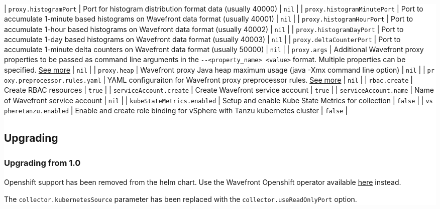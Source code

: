 | `proxy.histogramPort` | Port for histogram distribution format data (usually 40000) | `nil` |
| `proxy.histogramMinutePort` | Port to accumulate 1-minute based histograms on Wavefront data format (usually 40001) | `nil` |
| `proxy.histogramHourPort` | Port to accumulate 1-hour based histograms on Wavefront data format (usually 40002) | `nil` |
| `proxy.histogramDayPort` | Port to accumulate 1-day based histograms on Wavefront data format (usually 40003) | `nil` |
| `proxy.deltaCounterPort` | Port to accumulate 1-minute delta counters on Wavefront data format (usually 50000) | `nil` |
| `proxy.args` | Additional Wavefront proxy properties to be passed as command line arguments in the `--<property_name> <value>` format.  Multiple properties can be specified.  [See more](https://docs.wavefront.com/proxies_configuring.html) | `nil` |
| `proxy.heap` | Wavefront proxy Java heap maximum usage (java -Xmx command line option) | `nil` |
| `proxy.preprocessor.rules.yaml` | YAML configuraiton for Wavefront proxy preprocessor rules. [See more](https://docs.wavefront.com/proxies_preprocessor_rules.html) | `nil` |
| `rbac.create` | Create RBAC resources | `true` |
| `serviceAccount.create` | Create Wavefront service account  | `true` |
| `serviceAccount.name` | Name of Wavefront service account | `nil` |
| `kubeStateMetrics.enabled` | Setup and enable Kube State Metrics for collection | `false` |
| `vspheretanzu.enabled` | Enable and create role binding for vSphere with Tanzu kubernetes cluster | `false` |


## Upgrading
### Upgrading from 1.0
Openshift support has been removed from the helm chart.  Use the Wavefront Openshift operator available [here](https://github.com/wavefrontHQ/wavefront-collector-for-kubernetes/tree/master/deploy/openshift) instead.

The `collector.kubernetesSource` parameter has been replaced with the `collector.useReadOnlyPort` option.
